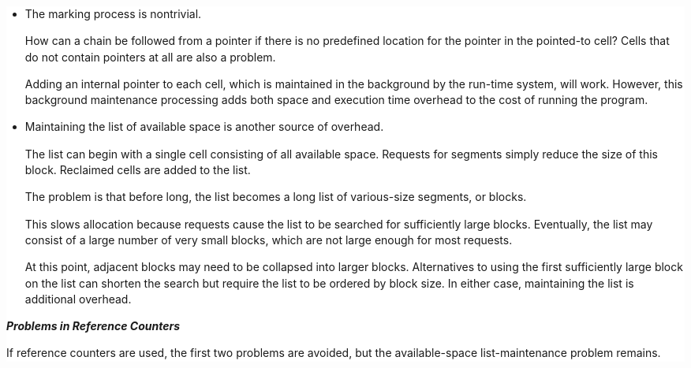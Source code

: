 - The marking process is nontrivial.

    How can a chain be followed from a pointer if there is no predefined location for the pointer in the pointed-to cell? Cells that do not contain pointers at all are also a problem.

    Adding an internal pointer to each cell, which is maintained in the background by the run-time system, will work. However, this background maintenance processing adds both space and execution time overhead to the cost of running the program.

- Maintaining the list of available space is another source of overhead.

    The list can begin with a single cell consisting of all available space. Requests for segments simply reduce the size of this block. Reclaimed cells are added to the list.

    The problem is that before long, the list becomes a long list of various-size segments, or blocks.

    This slows allocation because requests cause the list to be searched for sufficiently large blocks. Eventually, the list may consist of a large number of very small blocks, which are not large enough for most requests.

    At this point, adjacent blocks may need to be collapsed into larger blocks. Alternatives to using the first sufficiently large block on the list can shorten the search but require the list to be ordered by block size. In either case, maintaining the list is additional overhead.

***Problems in Reference Counters***

If reference counters are used, the first two problems are avoided, but the available-space list-maintenance problem remains.
